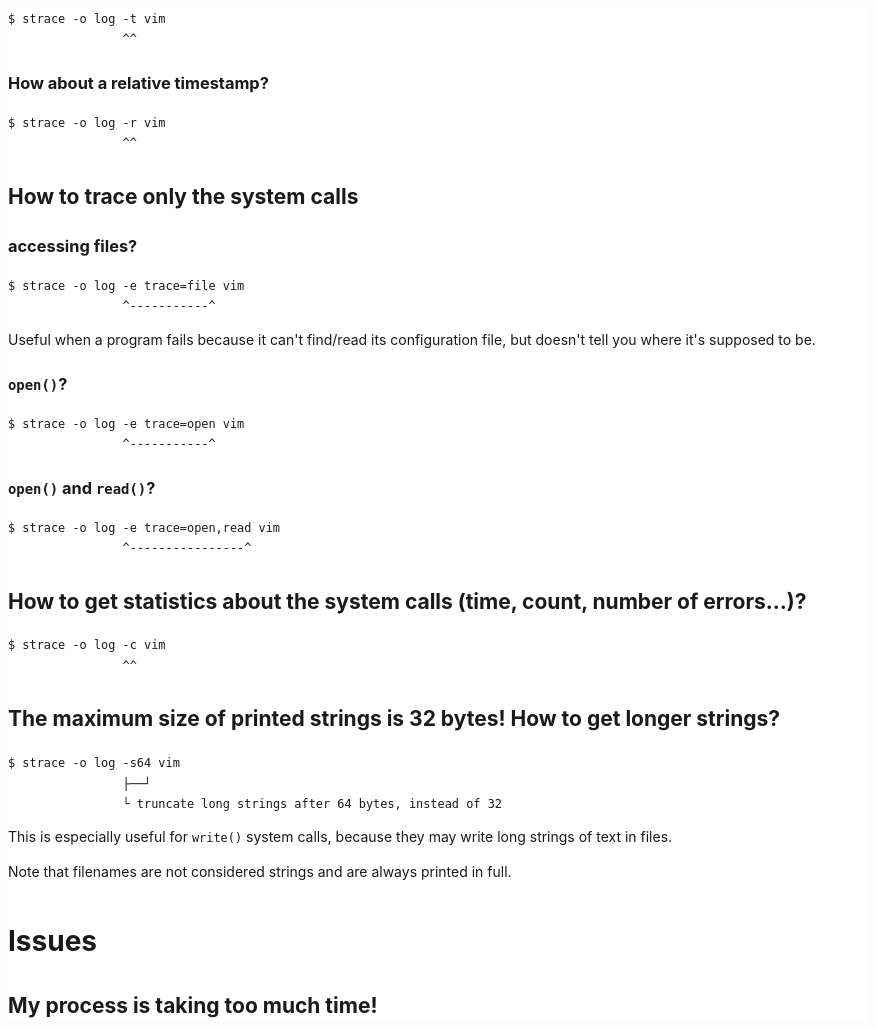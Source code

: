     $ strace -o log -t vim
                    ^^

### How about a relative timestamp?

    $ strace -o log -r vim
                    ^^

##
## How to trace only the system calls
### accessing files?

    $ strace -o log -e trace=file vim
                    ^-----------^

Useful when a  program fails because it can't find/read  its configuration file,
but doesn't tell you where it's supposed to be.

### `open()`?

    $ strace -o log -e trace=open vim
                    ^-----------^

### `open()` and `read()`?

    $ strace -o log -e trace=open,read vim
                    ^----------------^

##
## How to get statistics about the system calls (time, count, number of errors...)?

    $ strace -o log -c vim
                    ^^

##
## The maximum size of printed strings is 32 bytes!  How to get longer strings?

    $ strace -o log -s64 vim
                    ├──┘
                    └ truncate long strings after 64 bytes, instead of 32

This is  especially useful for  `write()` system  calls, because they  may write
long strings of text in files.

Note that filenames are not considered strings and are always printed in full.

##
# Issues
## My process is taking too much time!
